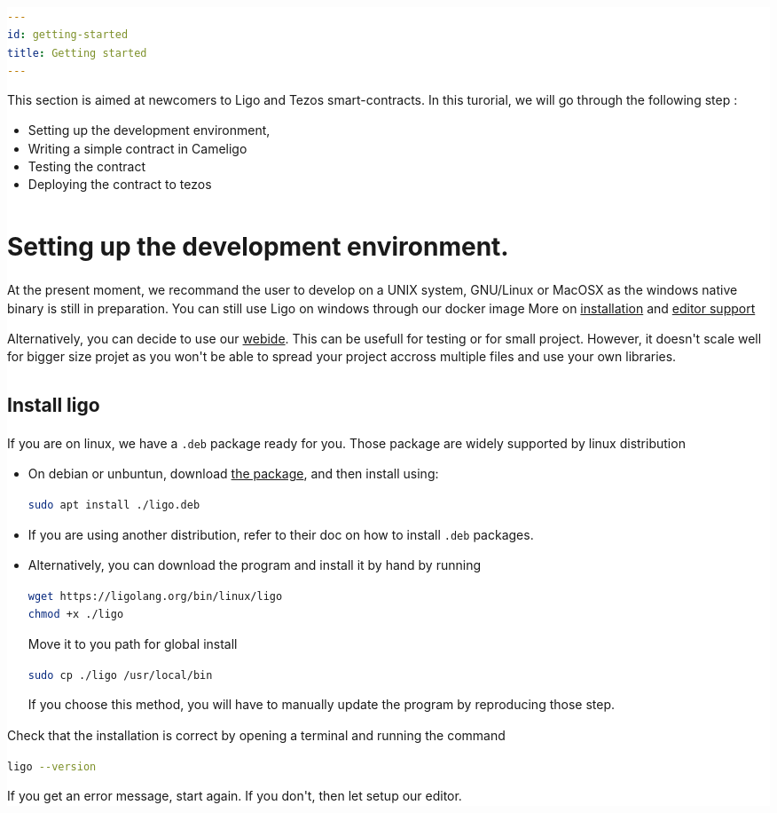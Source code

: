 ```yaml
---
id: getting-started
title: Getting started
---
```


This section is aimed at newcomers to Ligo and Tezos smart-contracts.
In this turorial, we will go through the following step :
-	Setting up the development environment,
-	Writing a simple contract in Cameligo
-	Testing the contract
-	Deploying the contract to tezos

# Setting up the development environment.
At the present moment, we recommand the user to develop on a UNIX system, GNU/Linux or MacOSX as the windows native binary is still in preparation. You can still use Ligo on windows through our docker image
More on [installation](../../intro/installation.md) and [editor support](../../intro/editor-support.md)

Alternatively, you can decide to use our [webide](https://ide.ligolang.org/). This can be usefull for testing or for small project. However, it doesn't scale well for bigger size projet as you won't be able to spread your project accross multiple files and use your own libraries.


## Install ligo

  If you are on linux, we have a `.deb` package ready for you. Those package are widely supported by linux distribution

  * On debian or unbuntun, download [the package](https://ligolang.org/deb/ligo.deb), and then install using: 
    ```zsh
    sudo apt install ./ligo.deb
    ```

  * If you are using another distribution, refer to their doc on how to install `.deb` packages.

  * Alternatively, you can download the program and install it by hand by running
    ```zsh
    wget https://ligolang.org/bin/linux/ligo
    chmod +x ./ligo
    ```
    Move it to you path for global install
    ```zsh
    sudo cp ./ligo /usr/local/bin
    ```
    If you choose this method, you will have to manually update the program by reproducing those step.




  Check that the installation is correct by opening a terminal and running the command
  ```zsh
  ligo --version
  ```
  If you get an error message, start again.
  If you don't, then let setup our editor.
